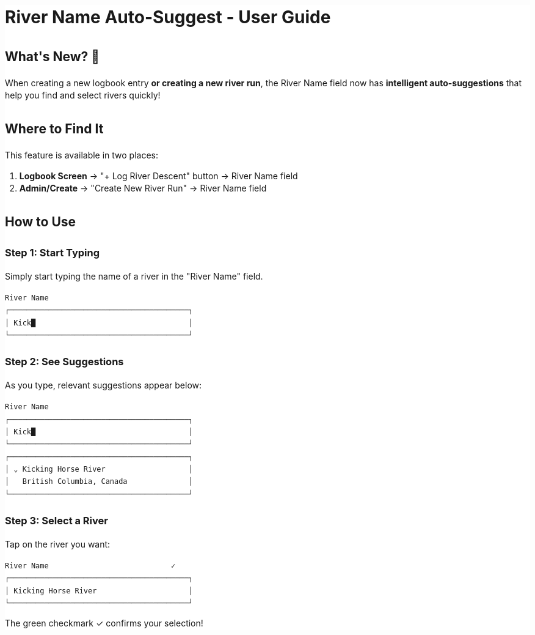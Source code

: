# River Name Auto-Suggest - User Guide

## What's New? 🎉

When creating a new logbook entry **or creating a new river run**, the River Name field now has **intelligent auto-suggestions** that help you find and select rivers quickly!

## Where to Find It

This feature is available in two places:
1. **Logbook Screen** → "+ Log River Descent" button → River Name field
2. **Admin/Create** → "Create New River Run" → River Name field

## How to Use

### Step 1: Start Typing
Simply start typing the name of a river in the "River Name" field.

```
River Name
┌─────────────────────────────────────────┐
│ Kick█                                   │ 
└─────────────────────────────────────────┘
```

### Step 2: See Suggestions
As you type, relevant suggestions appear below:

```
River Name
┌─────────────────────────────────────────┐
│ Kick█                                   │ 
└─────────────────────────────────────────┘
┌─────────────────────────────────────────┐
│ ⌄ Kicking Horse River                   │
│   British Columbia, Canada              │
└─────────────────────────────────────────┘
```

### Step 3: Select a River
Tap on the river you want:

```
River Name                            ✓
┌─────────────────────────────────────────┐
│ Kicking Horse River                     │ 
└─────────────────────────────────────────┘
```

The green checkmark ✓ confirms your selection!
